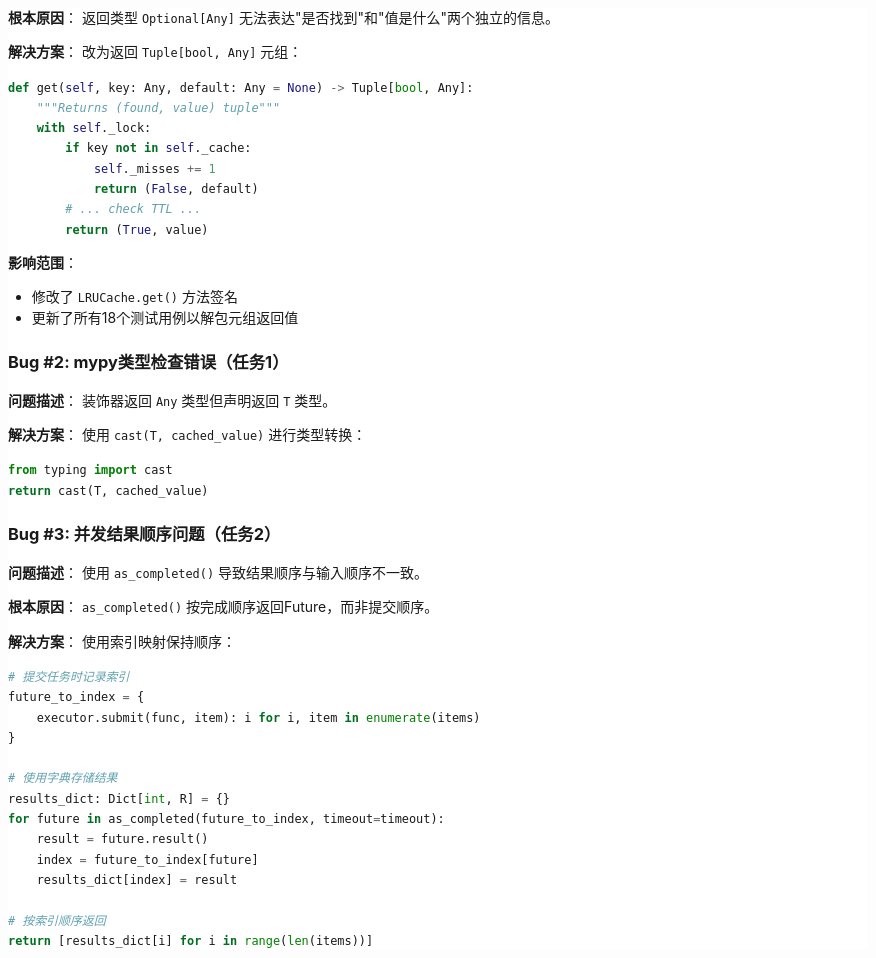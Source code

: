**根本原因**：
返回类型 `Optional[Any]` 无法表达"是否找到"和"值是什么"两个独立的信息。

**解决方案**：
改为返回 `Tuple[bool, Any]` 元组：
```python
def get(self, key: Any, default: Any = None) -> Tuple[bool, Any]:
    """Returns (found, value) tuple"""
    with self._lock:
        if key not in self._cache:
            self._misses += 1
            return (False, default)
        # ... check TTL ...
        return (True, value)
```

**影响范围**：
- 修改了 `LRUCache.get()` 方法签名
- 更新了所有18个测试用例以解包元组返回值

### Bug #2: mypy类型检查错误（任务1）

**问题描述**：
装饰器返回 `Any` 类型但声明返回 `T` 类型。

**解决方案**：
使用 `cast(T, cached_value)` 进行类型转换：
```python
from typing import cast
return cast(T, cached_value)
```

### Bug #3: 并发结果顺序问题（任务2）

**问题描述**：
使用 `as_completed()` 导致结果顺序与输入顺序不一致。

**根本原因**：
`as_completed()` 按完成顺序返回Future，而非提交顺序。

**解决方案**：
使用索引映射保持顺序：
```python
# 提交任务时记录索引
future_to_index = {
    executor.submit(func, item): i for i, item in enumerate(items)
}

# 使用字典存储结果
results_dict: Dict[int, R] = {}
for future in as_completed(future_to_index, timeout=timeout):
    result = future.result()
    index = future_to_index[future]
    results_dict[index] = result

# 按索引顺序返回
return [results_dict[i] for i in range(len(items))]
```
